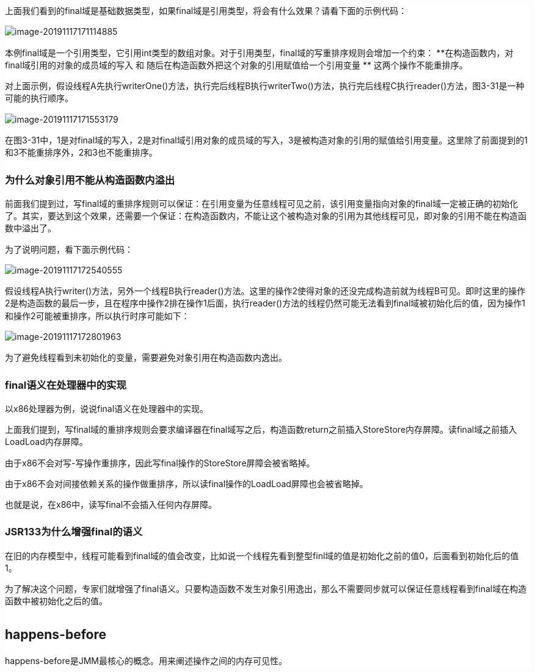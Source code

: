 上面我们看到的final域是基础数据类型，如果final域是引用类型，将会有什么效果？请看下面的示例代码：

![image-20191117171114885](https://tva1.sinaimg.cn/large/006y8mN6gy1g915hs9kbzj30w80kewhz.jpg)

本例final域是一个引用类型，它引用int类型的数组对象。对于引用类型，final域的写重排序规则会增加一个约束：  **在构造函数内，对final域引用的对象的成员域的写入 和 随后在构造函数外把这个对象的引用赋值给一个引用变量 ** 这两个操作不能重排序。

对上面示例，假设线程A先执行writerOne()方法，执行完后线程B执行writerTwo()方法，执行完后线程C执行reader()方法，图3-31是一种可能的执行顺序。

![image-20191117171553179](https://tva1.sinaimg.cn/large/006y8mN6gy1g915mlvz56j30u00vin3u.jpg)

在图3-31中，1是对final域的写入，2是对final域引用对象的成员域的写入，3是被构造对象的引用的赋值给引用变量。这里除了前面提到的1和3不能重排序外，2和3也不能重排序。



### 为什么对象引用不能从构造函数内溢出

前面我们提到过，写final域的重排序规则可以保证：在引用变量为任意线程可见之前，该引用变量指向对象的final域一定被正确的初始化了。其实，要达到这个效果，还需要一个保证：在构造函数内，不能让这个被构造对象的引用为其他线程可见，即对象的引用不能在构造函数中溢出了。

为了说明问题，看下面示例代码：

![image-20191117172540555](https://tva1.sinaimg.cn/large/006y8mN6gy1g915wsj861j30tc0hm0uz.jpg)

假设线程A执行writer()方法，另外一个线程B执行reader()方法。这里的操作2使得对象的还没完成构造前就为线程B可见。即时这里的操作2是构造函数的最后一步，且在程序中操作2排在操作1后面，执行reader()方法的线程仍然可能无法看到final域被初始化后的值，因为操作1和操作2可能被重排序，所以执行时序可能如下：

![image-20191117172801963](https://tva1.sinaimg.cn/large/006y8mN6gy1g915z93j0qj30xv0u0agw.jpg)

为了避免线程看到未初始化的变量，需要避免对象引用在构造函数内逸出。



### final语义在处理器中的实现

以x86处理器为例，说说final语义在处理器中的实现。

上面我们提到，写final域的重排序规则会要求编译器在final域写之后，构造函数return之前插入StoreStore内存屏障。读final域之前插入LoadLoad内存屏障。

由于x86不会对写-写操作重排序，因此写final操作的StoreStore屏障会被省略掉。

由于x86不会对间接依赖关系的操作做重排序，所以读final操作的LoadLoad屏障也会被省略掉。

也就是说，在x86中，读写final不会插入任何内存屏障。



### JSR133为什么增强final的语义

在旧的内存模型中，线程可能看到final域的值会改变，比如说一个线程先看到整型finl域的值是初始化之前的值0，后面看到初始化后的值1。

为了解决这个问题，专家们就增强了final语义。只要构造函数不发生对象引用逸出，那么不需要同步就可以保证任意线程看到final域在构造函数中被初始化之后的值。





## happens-before

happens-before是JMM最核心的概念。用来阐述操作之间的内存可见性。
